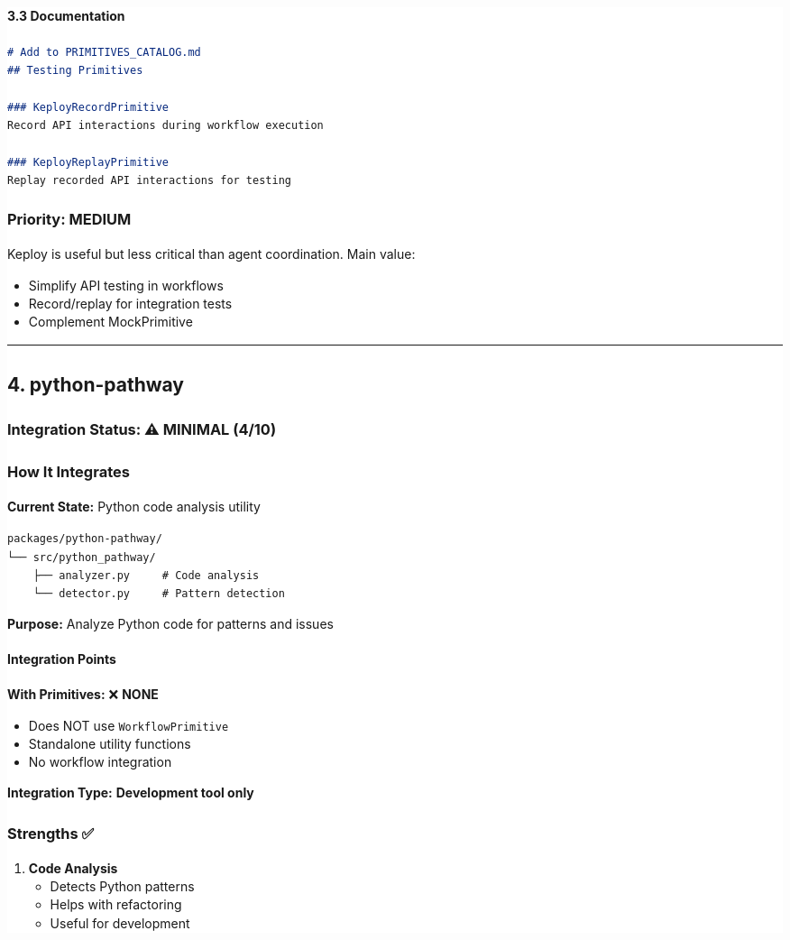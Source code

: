 #### 3.3 Documentation

```markdown
# Add to PRIMITIVES_CATALOG.md
## Testing Primitives

### KeployRecordPrimitive
Record API interactions during workflow execution

### KeployReplayPrimitive
Replay recorded API interactions for testing
```

### Priority: **MEDIUM**

Keploy is useful but less critical than agent coordination. Main value:

- Simplify API testing in workflows
- Record/replay for integration tests
- Complement MockPrimitive

---

## 4. python-pathway

### Integration Status: ⚠️ **MINIMAL** (4/10)

### How It Integrates

**Current State:** Python code analysis utility

```
packages/python-pathway/
└── src/python_pathway/
    ├── analyzer.py     # Code analysis
    └── detector.py     # Pattern detection
```

**Purpose:** Analyze Python code for patterns and issues

#### Integration Points

**With Primitives:** ❌ **NONE**

- Does NOT use `WorkflowPrimitive`
- Standalone utility functions
- No workflow integration

**Integration Type:** **Development tool only**

### Strengths ✅

1. **Code Analysis**
   - Detects Python patterns
   - Helps with refactoring
   - Useful for development
